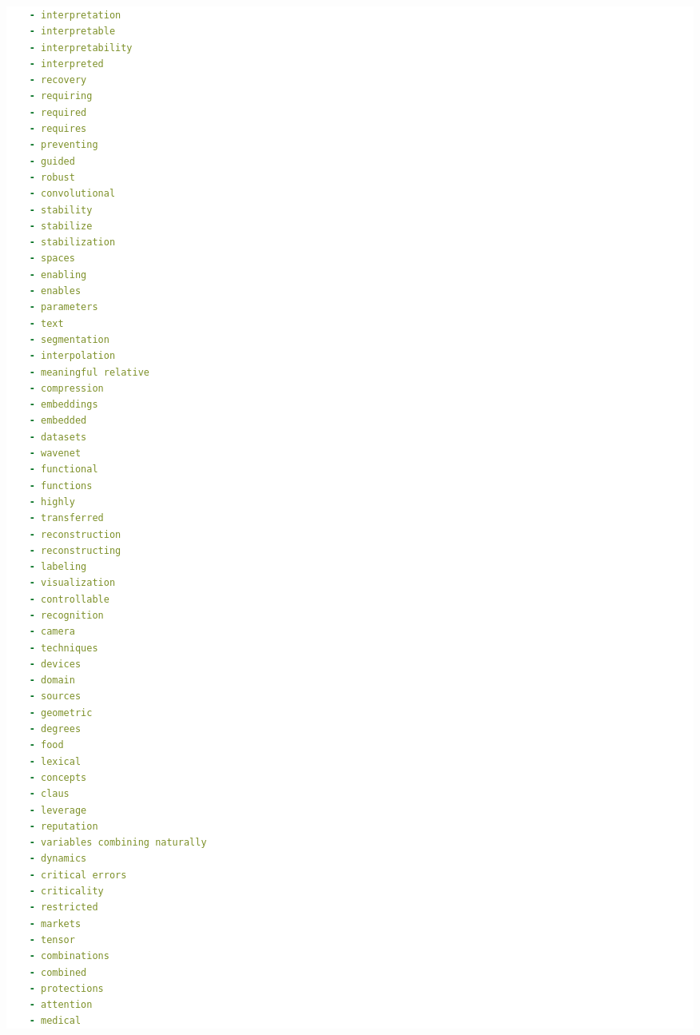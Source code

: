 ```yaml
    - interpretation
    - interpretable
    - interpretability
    - interpreted
    - recovery
    - requiring
    - required
    - requires
    - preventing
    - guided
    - robust
    - convolutional
    - stability
    - stabilize
    - stabilization
    - spaces
    - enabling
    - enables
    - parameters
    - text
    - segmentation
    - interpolation
    - meaningful relative
    - compression
    - embeddings
    - embedded
    - datasets
    - wavenet
    - functional
    - functions
    - highly
    - transferred
    - reconstruction
    - reconstructing
    - labeling
    - visualization
    - controllable
    - recognition
    - camera
    - techniques
    - devices
    - domain
    - sources
    - geometric
    - degrees
    - food
    - lexical
    - concepts
    - claus
    - leverage
    - reputation
    - variables combining naturally
    - dynamics
    - critical errors
    - criticality
    - restricted
    - markets
    - tensor
    - combinations
    - combined
    - protections
    - attention
    - medical
```